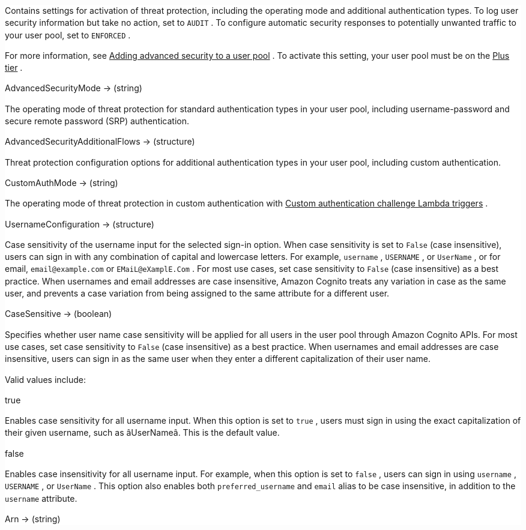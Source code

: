 Contains settings for activation of threat protection, including the operating mode and additional authentication types. To log user security information but take no action, set to `AUDIT` . To configure automatic security responses to potentially unwanted traffic to your user pool, set to `ENFORCED` .

For more information, see [Adding advanced security to a user pool](https://docs.aws.amazon.com/cognito/latest/developerguide/cognito-user-pool-settings-advanced-security.html) . To activate this setting, your user pool must be on the [Plus tier](https://docs.aws.amazon.com/cognito/latest/developerguide/feature-plans-features-plus.html) .

AdvancedSecurityMode -> (string)

The operating mode of threat protection for standard authentication types in your user pool, including username-password and secure remote password (SRP) authentication.

AdvancedSecurityAdditionalFlows -> (structure)

Threat protection configuration options for additional authentication types in your user pool, including custom authentication.

CustomAuthMode -> (string)

The operating mode of threat protection in custom authentication with [Custom authentication challenge Lambda triggers](https://docs.aws.amazon.com/cognito/latest/developerguide/user-pool-lambda-challenge.html) .

UsernameConfiguration -> (structure)

Case sensitivity of the username input for the selected sign-in option. When case sensitivity is set to `False` (case insensitive), users can sign in with any combination of capital and lowercase letters. For example, `username` , `USERNAME` , or `UserName` , or for email, `email@example.com` or `EMaiL@eXamplE.Com` . For most use cases, set case sensitivity to `False` (case insensitive) as a best practice. When usernames and email addresses are case insensitive, Amazon Cognito treats any variation in case as the same user, and prevents a case variation from being assigned to the same attribute for a different user.

CaseSensitive -> (boolean)

Specifies whether user name case sensitivity will be applied for all users in the user pool through Amazon Cognito APIs. For most use cases, set case sensitivity to `False` (case insensitive) as a best practice. When usernames and email addresses are case insensitive, users can sign in as the same user when they enter a different capitalization of their user name.

Valid values include:

true

Enables case sensitivity for all username input. When this option is set to `true` , users must sign in using the exact capitalization of their given username, such as âUserNameâ. This is the default value.

false

Enables case insensitivity for all username input. For example, when this option is set to `false` , users can sign in using `username` , `USERNAME` , or `UserName` . This option also enables both `preferred_username` and `email` alias to be case insensitive, in addition to the `username` attribute.

Arn -> (string)
